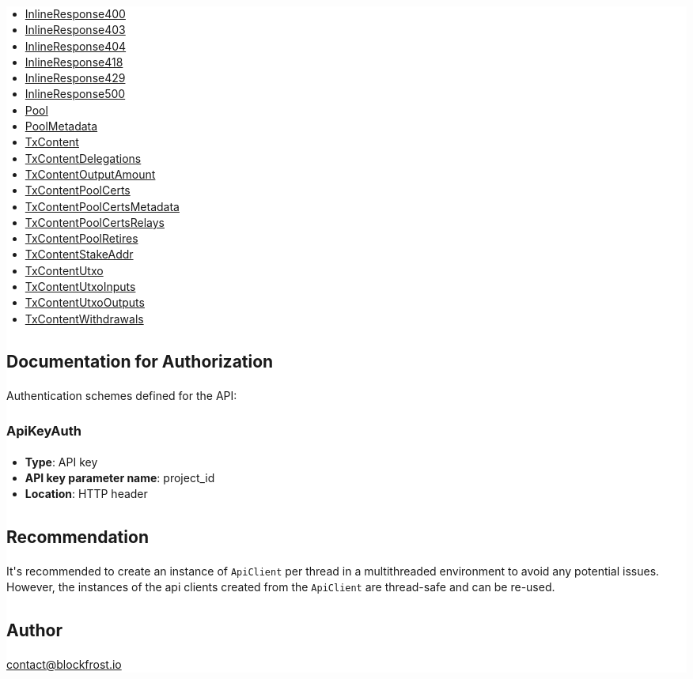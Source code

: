  - [InlineResponse400](docs/InlineResponse400.md)
 - [InlineResponse403](docs/InlineResponse403.md)
 - [InlineResponse404](docs/InlineResponse404.md)
 - [InlineResponse418](docs/InlineResponse418.md)
 - [InlineResponse429](docs/InlineResponse429.md)
 - [InlineResponse500](docs/InlineResponse500.md)
 - [Pool](docs/Pool.md)
 - [PoolMetadata](docs/PoolMetadata.md)
 - [TxContent](docs/TxContent.md)
 - [TxContentDelegations](docs/TxContentDelegations.md)
 - [TxContentOutputAmount](docs/TxContentOutputAmount.md)
 - [TxContentPoolCerts](docs/TxContentPoolCerts.md)
 - [TxContentPoolCertsMetadata](docs/TxContentPoolCertsMetadata.md)
 - [TxContentPoolCertsRelays](docs/TxContentPoolCertsRelays.md)
 - [TxContentPoolRetires](docs/TxContentPoolRetires.md)
 - [TxContentStakeAddr](docs/TxContentStakeAddr.md)
 - [TxContentUtxo](docs/TxContentUtxo.md)
 - [TxContentUtxoInputs](docs/TxContentUtxoInputs.md)
 - [TxContentUtxoOutputs](docs/TxContentUtxoOutputs.md)
 - [TxContentWithdrawals](docs/TxContentWithdrawals.md)


## Documentation for Authorization

Authentication schemes defined for the API:
### ApiKeyAuth


- **Type**: API key
- **API key parameter name**: project_id
- **Location**: HTTP header


## Recommendation

It's recommended to create an instance of `ApiClient` per thread in a multithreaded environment to avoid any potential issues.
However, the instances of the api clients created from the `ApiClient` are thread-safe and can be re-used.

## Author

contact@blockfrost.io

